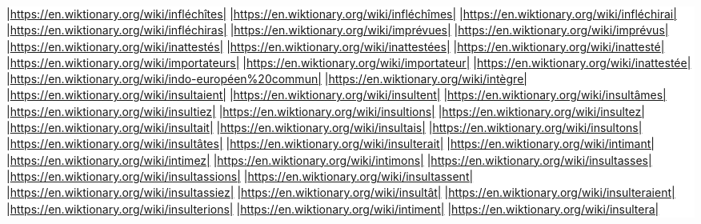 |https://en.wiktionary.org/wiki/infléchîtes|
|https://en.wiktionary.org/wiki/infléchîmes|
|https://en.wiktionary.org/wiki/infléchirai|
|https://en.wiktionary.org/wiki/infléchiras|
|https://en.wiktionary.org/wiki/imprévues|
|https://en.wiktionary.org/wiki/imprévus|
|https://en.wiktionary.org/wiki/inattestés|
|https://en.wiktionary.org/wiki/inattestées|
|https://en.wiktionary.org/wiki/inattesté|
|https://en.wiktionary.org/wiki/importateurs|
|https://en.wiktionary.org/wiki/importateur|
|https://en.wiktionary.org/wiki/inattestée|
|https://en.wiktionary.org/wiki/indo-européen%20commun|
|https://en.wiktionary.org/wiki/intègre|
|https://en.wiktionary.org/wiki/insultaient|
|https://en.wiktionary.org/wiki/insultent|
|https://en.wiktionary.org/wiki/insultâmes|
|https://en.wiktionary.org/wiki/insultiez|
|https://en.wiktionary.org/wiki/insultions|
|https://en.wiktionary.org/wiki/insultez|
|https://en.wiktionary.org/wiki/insultait|
|https://en.wiktionary.org/wiki/insultais|
|https://en.wiktionary.org/wiki/insultons|
|https://en.wiktionary.org/wiki/insultâtes|
|https://en.wiktionary.org/wiki/insulterait|
|https://en.wiktionary.org/wiki/intimant|
|https://en.wiktionary.org/wiki/intimez|
|https://en.wiktionary.org/wiki/intimons|
|https://en.wiktionary.org/wiki/insultasses|
|https://en.wiktionary.org/wiki/insultassions|
|https://en.wiktionary.org/wiki/insultassent|
|https://en.wiktionary.org/wiki/insultassiez|
|https://en.wiktionary.org/wiki/insultât|
|https://en.wiktionary.org/wiki/insulteraient|
|https://en.wiktionary.org/wiki/insulterions|
|https://en.wiktionary.org/wiki/intiment|
|https://en.wiktionary.org/wiki/insultera|